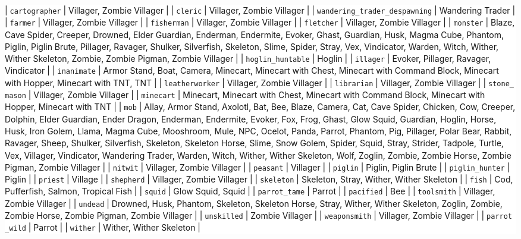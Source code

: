 | `cartographer` | Villager, Zombie Villager                                                                                                                |
| `cleric` | Villager, Zombie Villager                                                                                                                      |
| `wandering_trader_despawning` | Wandering Trader                                                                                                          |
| `farmer` | Villager, Zombie Villager                                                                                                                      |
| `fisherman` | Villager, Zombie Villager                                                                                                                   |
| `fletcher` | Villager, Zombie Villager                                                                                                                    |
| `monster` | Blaze, Cave Spider, Creeper, Drowned, Elder Guardian, Enderman, Endermite, Evoker, Ghast, Guardian, Husk, Magma Cube, Phantom, Piglin, Piglin Brute, Pillager, Ravager, Shulker, Silverfish, Skeleton, Slime, Spider, Stray, Vex, Vindicator, Warden, Witch, Wither, Wither Skeleton, Zombie, Zombie Pigman, Zombie Villager                                                                                                                                     |
| `hoglin_huntable` | Hoglin                                                                                                                                |
| `illager` | Evoker, Pillager, Ravager, Vindicator                                                                                                         |
| `inanimate` | Armor Stand, Boat, Camera, Minecart, Minecart with Chest, Minecart with Command Block, Minecart with Hopper, Minecart with TNT, TNT         |
| `leatherworker` | Villager, Zombie Villager                                                                                                               |
| `librarian` | Villager, Zombie Villager                                                                                                                   |
| `stone_mason` | Villager, Zombie Villager                                                                                                                 |
| `minecart` | Minecart, Minecart with Chest, Minecart with Command Block, Minecart with Hopper, Minecart with TNT                                          |
| `mob` | Allay, Armor Stand, Axolotl, Bat, Bee, Blaze, Camera, Cat, Cave Spider, Chicken, Cow, Creeper, Dolphin, Elder Guardian, Ender Dragon, Enderman, Endermite, Evoker, Fox, Frog, Ghast, Glow Squid, Guardian, Hoglin, Horse, Husk, Iron Golem, Llama, Magma Cube, Mooshroom, Mule, NPC, Ocelot, Panda, Parrot, Phantom, Pig, Pillager, Polar Bear, Rabbit, Ravager, Sheep, Shulker, Silverfish, Skeleton, Skeleton Horse, Slime, Snow Golem, Spider, Squid, Stray, Strider, Tadpole, Turtle, Vex, Villager, Vindicator, Wandering Trader, Warden, Witch, Wither, Wither Skeleton, Wolf, Zoglin, Zombie, Zombie Horse, Zombie Pigman, Zombie Villager                                                                                                                                             |
| `nitwit` | Villager, Zombie Villager                                                                                                                      |
| `peasant` | Villager                                                                                                                                      |
| `piglin` | Piglin, Piglin Brute                                                                                                                           |
| `piglin_hunter` | Piglin                                                                                                                                  |
| `priest` | Village                                                                                                                                        |
| `shepherd` | Villager, Zombie Villager                                                                                                                    |
| `skeleton` | Skeleton, Stray, Wither, Wither Skeleton                                                                                                     |
| `fish` | Cod, Pufferfish, Salmon, Tropical Fish                                                                                                           |
| `squid` | Glow Squid, Squid                                                                                                                               |
| `parrot_tame` | Parrot                                                                                                                                    |
| `pacified` | Bee                                                                                                                                          |
| `toolsmith` | Villager, Zombie Villager                                                                                                                   |
| `undead` | Drowned, Husk, Phantom, Skeleton, Skeleton Horse, Stray, Wither, Wither Skeleton, Zoglin, Zombie, Zombie Horse, Zombie Pigman, Zombie Villager |
| `unskilled` | Zombie Villager                                                                                                                             |
| `weaponsmith` | Villager, Zombie Villager                                                                                                                 |
| `parrot_wild` | Parrot                                                                                                                                    |
| `wither` | Wither, Wither Skeleton                                                                                                                        |